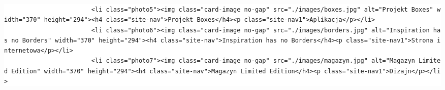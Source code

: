                             <li class="photo5"><img class="card-image no-gap" src="./images/boxes.jpg" alt="Projekt Boxes" width="370" height="294"><h4 class="site-nav">Projekt Boxes</h4><p class="site-nav1">Aplikacja</p></li>
                            <li class="photo6"><img class="card-image no-gap" src="./images/borders.jpg" alt="Inspiration has no Borders" width="370" height="294"><h4 class="site-nav">Inspiration has no Borders</h4><p class="site-nav1">Strona internetowa</p></li>
                            <li class="photo7"><img class="card-image no-gap" src="./images/magazyn.jpg" alt="Magazyn Limited Edition" width="370" height="294"><h4 class="site-nav">Magazyn Limited Edition</h4><p class="site-nav1">Dizajn</p></li>